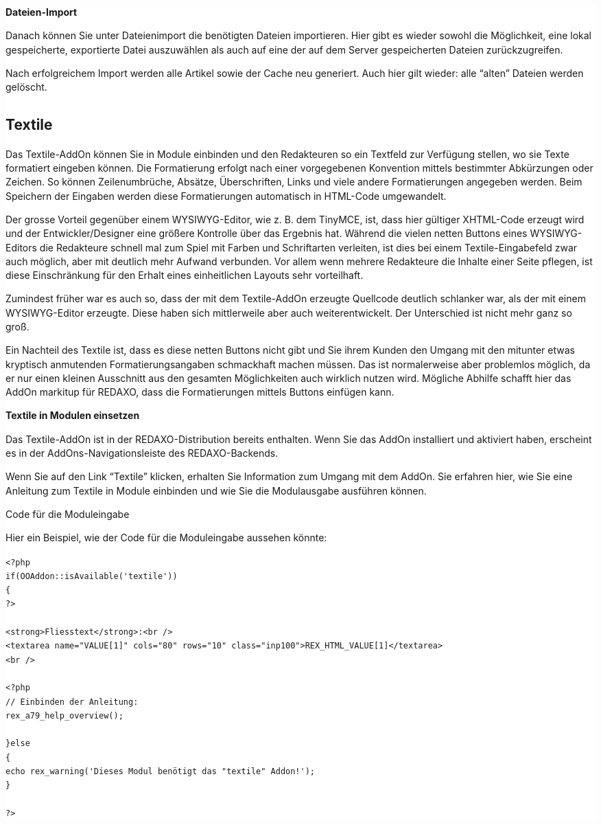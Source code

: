 **Dateien-Import**

Danach können Sie unter Dateienimport die benötigten Dateien importieren. Hier gibt es wieder sowohl die Möglichkeit, eine lokal gespeicherte, exportierte Datei auszuwählen als auch auf eine der auf dem Server gespeicherten Dateien zurückzugreifen.

Nach erfolgreichem Import werden alle Artikel sowie der Cache neu generiert. Auch hier gilt wieder: alle “alten” Dateien werden gelöscht.

<a name="textile"></a>
## Textile

Das Textile-AddOn können Sie in Module einbinden und den Redakteuren so ein Textfeld zur Verfügung stellen, wo sie Texte formatiert eingeben können. Die Formatierung erfolgt nach einer vorgegebenen Konvention mittels bestimmter Abkürzungen oder Zeichen. So können Zeilenumbrüche, Absätze, Überschriften, Links und viele andere Formatierungen angegeben werden. Beim Speichern der Eingaben werden diese Formatierungen automatisch in HTML-Code umgewandelt.

Der grosse Vorteil gegenüber einem WYSIWYG-Editor, wie z. B. dem TinyMCE, ist, dass hier gültiger XHTML-Code erzeugt wird und der Entwickler/Designer eine größere Kontrolle über das Ergebnis hat. Während die vielen netten Buttons eines WYSIWYG-Editors die Redakteure schnell mal zum Spiel mit Farben und Schriftarten verleiten, ist dies bei einem Textile-Eingabefeld zwar auch möglich, aber mit deutlich mehr Aufwand verbunden. Vor allem wenn mehrere Redakteure die Inhalte einer Seite pflegen, ist diese Einschränkung für den Erhalt eines einheitlichen Layouts sehr vorteilhaft.

Zumindest früher war es auch so, dass der mit dem Textile-AddOn erzeugte Quellcode deutlich schlanker war, als der mit einem WYSIWYG-Editor erzeugte. Diese haben sich mittlerweile aber auch weiterentwickelt. Der Unterschied ist nicht mehr ganz so groß.

Ein Nachteil des Textile ist, dass es diese netten Buttons nicht gibt und Sie ihrem Kunden den Umgang mit den mitunter etwas kryptisch anmutenden Formatierungsangaben schmackhaft machen müssen. Das ist normalerweise aber problemlos möglich, da er nur einen kleinen Ausschnitt aus den gesamten Möglichkeiten auch wirklich nutzen wird. Mögliche Abhilfe schafft hier das AddOn markitup für REDAXO, dass die Formatierungen mittels Buttons einfügen kann.

**Textile in Modulen einsetzen**

Das Textile-AddOn ist in der REDAXO-Distribution bereits enthalten. Wenn Sie das AddOn installiert und aktiviert haben, erscheint es in der AddOns-Navigationsleiste des REDAXO-Backends.

Wenn Sie auf den Link “Textile” klicken, erhalten Sie Information zum Umgang mit dem AddOn. Sie erfahren hier, wie Sie eine Anleitung zum Textile in Module einbinden und wie Sie die Modulausgabe ausführen können.

Code für die Moduleingabe

Hier ein Beispiel, wie der Code für die Moduleingabe aussehen könnte:

```
<?php
if(OOAddon::isAvailable('textile'))
{
?>

<strong>Fliesstext</strong>:<br />
<textarea name="VALUE[1]" cols="80" rows="10" class="inp100">REX_HTML_VALUE[1]</textarea>
<br />

<?php
// Einbinden der Anleitung:
rex_a79_help_overview();

}else
{
echo rex_warning('Dieses Modul benötigt das "textile" Addon!');
}

?>
```